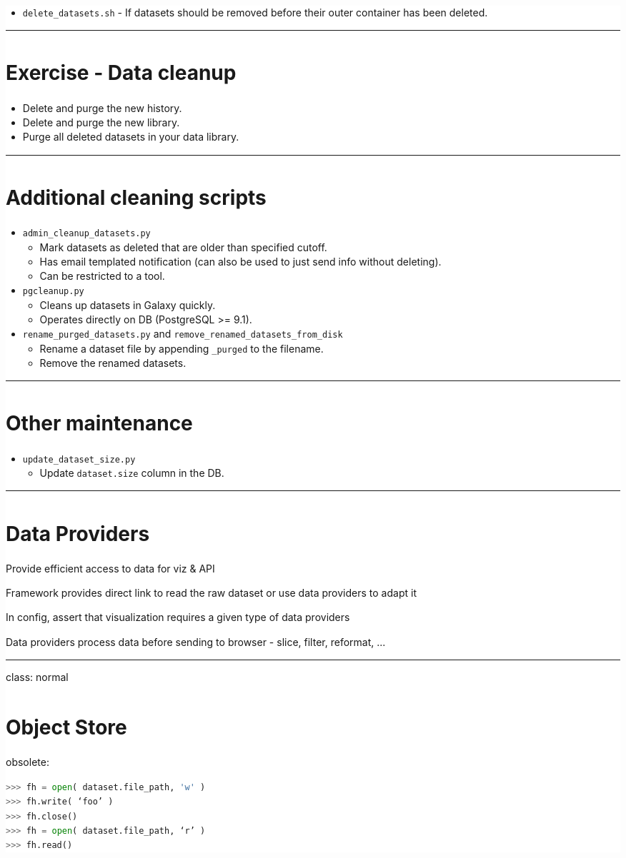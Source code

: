 * `delete_datasets.sh` - If datasets should be removed before their outer container has been deleted.

---
# Exercise - Data cleanup

* Delete and purge the new history.
* Delete and purge the new library.
* Purge all deleted datasets in your data library.

---
# Additional cleaning scripts

* `admin_cleanup_datasets.py`
  * Mark datasets as deleted that are older than specified cutoff.
  * Has email templated notification (can also be used to just send info without deleting).
  * Can be restricted to a tool.
* `pgcleanup.py`
  * Cleans up datasets in Galaxy quickly.
  * Operates directly on DB (PostgreSQL >= 9.1).
* `rename_purged_datasets.py` and `remove_renamed_datasets_from_disk`
  * Rename a dataset file by appending `_purged` to the filename.
  * Remove the renamed datasets.

---
# Other maintenance

* `update_dataset_size.py`
  * Update `dataset.size` column in the DB.

---
# Data Providers

Provide efficient access to data for viz & API

Framework provides direct link to read the raw dataset
or use data providers to adapt it

In config, assert that visualization requires a given type of data providers

Data providers process data before sending to browser - slice, filter, reformat, ...

---
class: normal

# Object Store

obsolete:
```python
>>> fh = open( dataset.file_path, 'w' )
>>> fh.write( ‘foo’ )
>>> fh.close()
>>> fh = open( dataset.file_path, ‘r’ )
>>> fh.read()
```
